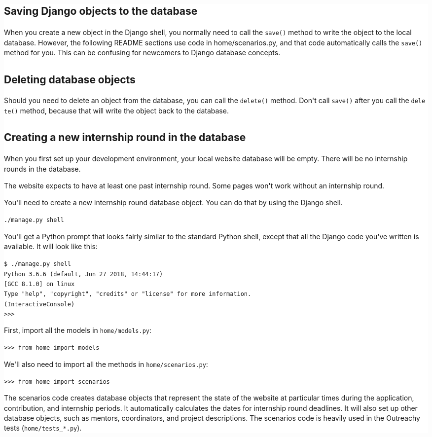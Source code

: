 ## Saving Django objects to the database

When you create a new object in the Django shell, you normally need to call the `save()` method to write the object to the local database. However, the following README sections use code in home/scenarios.py, and that code automatically calls the `save()` method for you. This can be confusing for newcomers to Django database concepts.

## Deleting database objects

Should you need to delete an object from the database, you can call the `delete()` method. Don't call `save()` after you call the `delete()` method, because that will write the object back to the database.

## Creating a new internship round in the database

When you first set up your development environment, your local website database will be empty. There will be no internship rounds in the database.

The website expects to have at least one past internship round. Some pages won't work without an internship round.

You'll need to create a new internship round database object. You can do that by using the Django shell.

```
./manage.py shell
```

You'll get a Python prompt that looks fairly similar to the standard Python shell, except that all the Django code you've written is available. It will look like this:

```
$ ./manage.py shell
Python 3.6.6 (default, Jun 27 2018, 14:44:17) 
[GCC 8.1.0] on linux
Type "help", "copyright", "credits" or "license" for more information.
(InteractiveConsole)
>>> 
```

First, import all the models in `home/models.py`:

```
>>> from home import models
```

We'll also need to import all the methods in `home/scenarios.py`:

```
>>> from home import scenarios
```

The scenarios code creates database objects that represent the state of the website at particular times during the application, contribution, and internship periods. It automatically calculates the dates for internship round deadlines. It will also set up other database objects, such as mentors, coordinators, and project descriptions. The scenarios code is heavily used in the Outreachy tests (`home/tests_*.py`).
